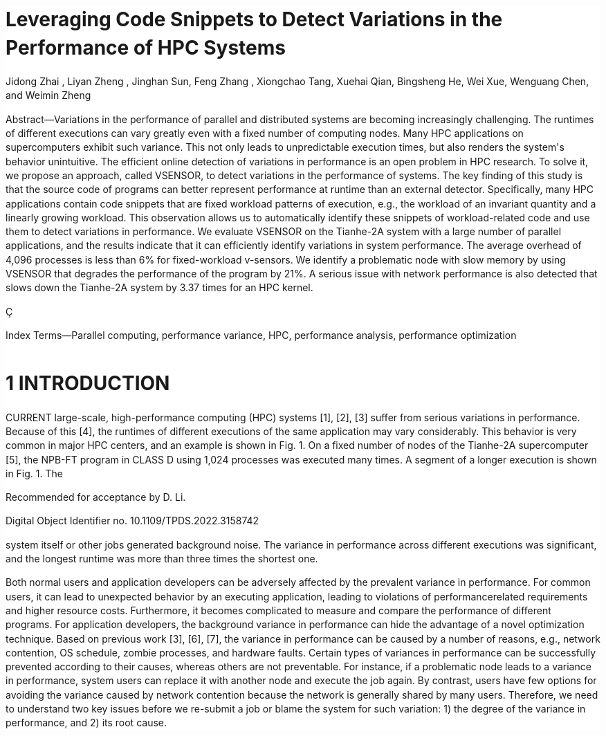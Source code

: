 # Leveraging Code Snippets to Detect Variations in the Performance of HPC Systems

Jidong Zhai , Liyan Zheng , Jinghan Sun, Feng Zhang , Xiongchao Tang, Xuehai Qian, Bingsheng He, Wei Xue, Wenguang Chen, and Weimin Zheng

Abstract—Variations in the performance of parallel and distributed systems are becoming increasingly challenging. The runtimes of different executions can vary greatly even with a fixed number of computing nodes. Many HPC applications on supercomputers exhibit such variance. This not only leads to unpredictable execution times, but also renders the system's behavior unintuitive. The efficient online detection of variations in performance is an open problem in HPC research. To solve it, we propose an approach, called VSENSOR, to detect variations in the performance of systems. The key finding of this study is that the source code of programs can better represent performance at runtime than an external detector. Specifically, many HPC applications contain code snippets that are fixed workload patterns of execution, e.g., the workload of an invariant quantity and a linearly growing workload. This observation allows us to automatically identify these snippets of workload-related code and use them to detect variations in performance. We evaluate VSENSOR on the Tianhe-2A system with a large number of parallel applications, and the results indicate that it can efficiently identify variations in system performance. The average overhead of 4,096 processes is less than 6% for fixed-workload v-sensors. We identify a problematic node with slow memory by using VSENSOR that degrades the performance of the program by 21%. A serious issue with network performance is also detected that slows down the Tianhe-2A system by 3.37 times for an HPC kernel.

Ç

Index Terms—Parallel computing, performance variance, HPC, performance analysis, performance optimization

# 1 INTRODUCTION

CURRENT large-scale, high-performance computing (HPC) systems [1], [2], [3] suffer from serious variations in performance. Because of this [4], the runtimes of different executions of the same application may vary considerably. This behavior is very common in major HPC centers, and an example is shown in Fig. 1. On a fixed number of nodes of the Tianhe-2A supercomputer [5], the NPB-FT program in CLASS D using 1,024 processes was executed many times. A segment of a longer execution is shown in Fig. 1. The

Recommended for acceptance by D. Li.

Digital Object Identifier no. 10.1109/TPDS.2022.3158742

system itself or other jobs generated background noise. The variance in performance across different executions was significant, and the longest runtime was more than three times the shortest one.

Both normal users and application developers can be adversely affected by the prevalent variance in performance. For common users, it can lead to unexpected behavior by an executing application, leading to violations of performancerelated requirements and higher resource costs. Furthermore, it becomes complicated to measure and compare the performance of different programs. For application developers, the background variance in performance can hide the advantage of a novel optimization technique. Based on previous work [3], [6], [7], the variance in performance can be caused by a number of reasons, e.g., network contention, OS schedule, zombie processes, and hardware faults. Certain types of variances in performance can be successfully prevented according to their causes, whereas others are not preventable. For instance, if a problematic node leads to a variance in performance, system users can replace it with another node and execute the job again. By contrast, users have few options for avoiding the variance caused by network contention because the network is generally shared by many users. Therefore, we need to understand two key issues before we re-submit a job or blame the system for such variation: 1) the degree of the variance in performance, and 2) its root cause.
